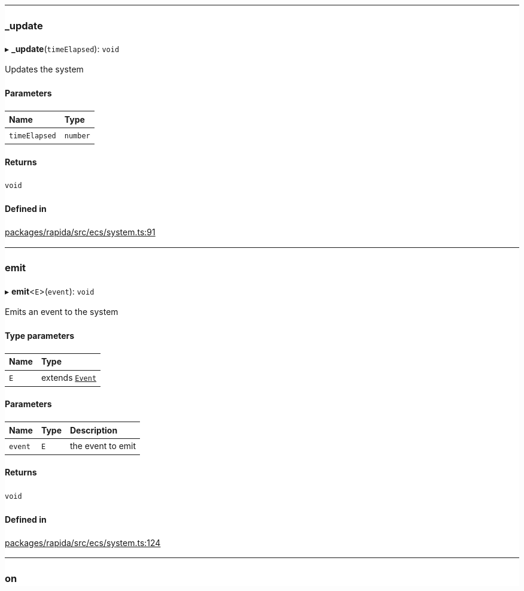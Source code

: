 ___

### \_update

▸ **_update**(`timeElapsed`): `void`

Updates the system

#### Parameters

| Name | Type |
| :------ | :------ |
| `timeElapsed` | `number` |

#### Returns

`void`

#### Defined in

[packages/rapida/src/ecs/system.ts:91](https://gitlab.com/rapidajs/rapida/-/blob/795fd7e/packages/rapida/src/ecs/system.ts#L91)

___

### emit

▸ **emit**<`E`\>(`event`): `void`

Emits an event to the system

#### Type parameters

| Name | Type |
| :------ | :------ |
| `E` | extends [`Event`](../interfaces/Event.md) |

#### Parameters

| Name | Type | Description |
| :------ | :------ | :------ |
| `event` | `E` | the event to emit |

#### Returns

`void`

#### Defined in

[packages/rapida/src/ecs/system.ts:124](https://gitlab.com/rapidajs/rapida/-/blob/795fd7e/packages/rapida/src/ecs/system.ts#L124)

___

### on
